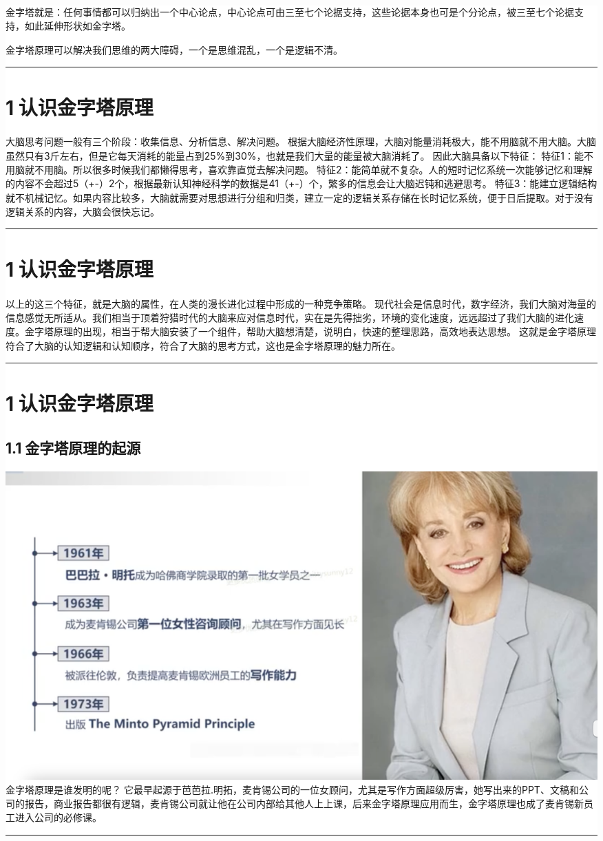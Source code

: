 金字塔就是：任何事情都可以归纳出一个中心论点，中心论点可由三至七个论据支持，这些论据本身也可是个分论点，被三至七个论据支持，如此延伸形状如金字塔。


金字塔原理可以解决我们思维的两大障碍，一个是思维混乱，一个是逻辑不清。

---
# 1 认识金字塔原理
大脑思考问题一般有三个阶段：收集信息、分析信息、解决问题。
根据大脑经济性原理，大脑对能量消耗极大，能不用脑就不用大脑。大脑虽然只有3斤左右，但是它每天消耗的能量占到25%到30%，也就是我们大量的能量被大脑消耗了。
因此大脑具备以下特征：
特征1：能不用脑就不用脑。所以很多时候我们都懒得思考，喜欢靠直觉去解决问题。
特征2：能简单就不复杂。人的短时记忆系统一次能够记忆和理解的内容不会超过5（+-）2个，根据最新认知神经科学的数据是41（+-）个，繁多的信息会让大脑迟钝和逃避思考。
特征3：能建立逻辑结构就不机械记忆。如果内容比较多，大脑就需要对思想进行分组和归类，建立一定的逻辑关系存储在长时记忆系统，便于日后提取。对于没有逻辑关系的内容，大脑会很快忘记。

---
# 1 认识金字塔原理
以上的这三个特征，就是大脑的属性，在人类的漫长进化过程中形成的一种竞争策略。
现代社会是信息时代，数字经济，我们大脑对海量的信息感觉无所适从。我们相当于顶着狩猎时代的大脑来应对信息时代，实在是先得拙劣，环境的变化速度，远远超过了我们大脑的进化速度。金字塔原理的出现，相当于帮大脑安装了一个组件，帮助大脑想清楚，说明白，快速的整理思路，高效地表达思想。
这就是金字塔原理符合了大脑的认知逻辑和认知顺序，符合了大脑的思考方式，这也是金字塔原理的魅力所在。

---
# 1 认识金字塔原理
## 1.1 金字塔原理的起源
![bg right:45% w:600 h:300](assets/02.png)
金字塔原理是谁发明的呢？
它最早起源于芭芭拉.明拓，麦肯锡公司的一位女顾问，尤其是写作方面超级厉害，她写出来的PPT、文稿和公司的报告，商业报告都很有逻辑，麦肯锡公司就让他在公司内部给其他人上上课，后来金字塔原理应用而生，金字塔原理也成了麦肯锡新员工进入公司的必修课。

---